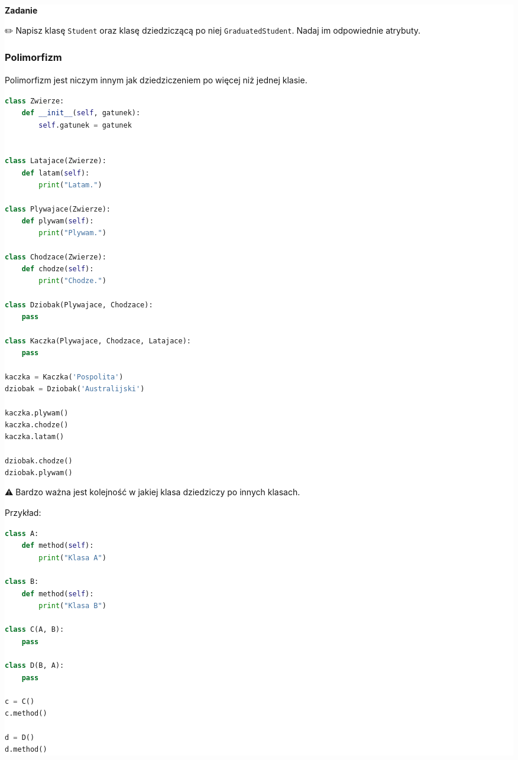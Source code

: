 **Zadanie**

✏️ Napisz klasę `Student` oraz klasę dziedziczącą po niej `GraduatedStudent`. Nadaj im odpowiednie atrybuty.

### Polimorfizm
Polimorfizm jest niczym innym jak dziedziczeniem po więcej niż jednej klasie. 

```python
class Zwierze:
    def __init__(self, gatunek):
        self.gatunek = gatunek
 

class Latajace(Zwierze):
    def latam(self):
        print("Latam.")

class Plywajace(Zwierze):
    def plywam(self):
        print("Plywam.")

class Chodzace(Zwierze):
    def chodze(self):
        print("Chodze.")

class Dziobak(Plywajace, Chodzace):
    pass
    
class Kaczka(Plywajace, Chodzace, Latajace):
    pass
    
kaczka = Kaczka('Pospolita')
dziobak = Dziobak('Australijski') 

kaczka.plywam()
kaczka.chodze()
kaczka.latam()

dziobak.chodze()
dziobak.plywam()
```

⚠️ Bardzo ważna jest kolejność w jakiej klasa dziedziczy po innych klasach.

Przykład:
```python
class A:
    def method(self):
        print("Klasa A")

class B:
    def method(self):
        print("Klasa B")    
        
class C(A, B):
    pass
    
class D(B, A):
    pass
       
c = C()
c.method()

d = D()
d.method()
```